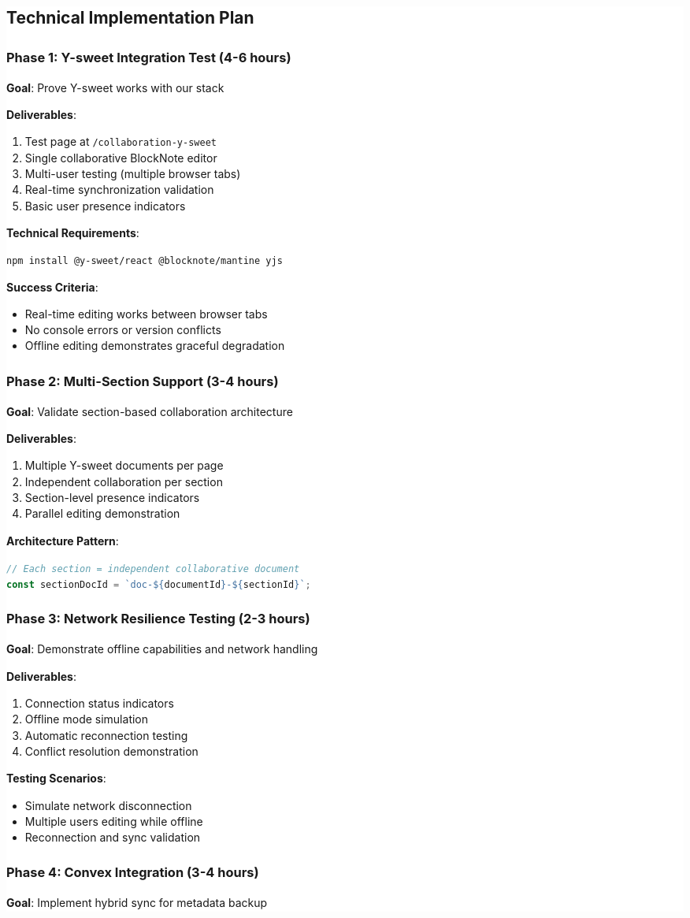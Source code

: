 
## Technical Implementation Plan

### Phase 1: Y-sweet Integration Test (4-6 hours)
**Goal**: Prove Y-sweet works with our stack

**Deliverables**:
1. Test page at `/collaboration-y-sweet`
2. Single collaborative BlockNote editor
3. Multi-user testing (multiple browser tabs)
4. Real-time synchronization validation
5. Basic user presence indicators

**Technical Requirements**:
```bash
npm install @y-sweet/react @blocknote/mantine yjs
```

**Success Criteria**:
- Real-time editing works between browser tabs
- No console errors or version conflicts
- Offline editing demonstrates graceful degradation

### Phase 2: Multi-Section Support (3-4 hours)
**Goal**: Validate section-based collaboration architecture

**Deliverables**:
1. Multiple Y-sweet documents per page
2. Independent collaboration per section
3. Section-level presence indicators
4. Parallel editing demonstration

**Architecture Pattern**:
```typescript
// Each section = independent collaborative document
const sectionDocId = `doc-${documentId}-${sectionId}`;
```

### Phase 3: Network Resilience Testing (2-3 hours)
**Goal**: Demonstrate offline capabilities and network handling

**Deliverables**:
1. Connection status indicators
2. Offline mode simulation
3. Automatic reconnection testing
4. Conflict resolution demonstration

**Testing Scenarios**:
- Simulate network disconnection
- Multiple users editing while offline
- Reconnection and sync validation

### Phase 4: Convex Integration (3-4 hours)
**Goal**: Implement hybrid sync for metadata backup
